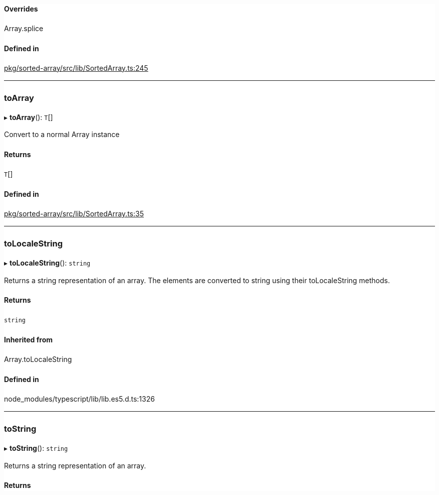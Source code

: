 #### Overrides

Array.splice

#### Defined in

[pkg/sorted-array/src/lib/SortedArray.ts:245](https://github.com/bemoje/tsmono/blob/ad6c8c6/pkg/sorted-array/src/lib/SortedArray.ts#L245)

___

### toArray

▸ **toArray**(): `T`[]

Convert to a normal Array instance

#### Returns

`T`[]

#### Defined in

[pkg/sorted-array/src/lib/SortedArray.ts:35](https://github.com/bemoje/tsmono/blob/ad6c8c6/pkg/sorted-array/src/lib/SortedArray.ts#L35)

___

### toLocaleString

▸ **toLocaleString**(): `string`

Returns a string representation of an array. The elements are converted to string using their toLocaleString methods.

#### Returns

`string`

#### Inherited from

Array.toLocaleString

#### Defined in

node_modules/typescript/lib/lib.es5.d.ts:1326

___

### toString

▸ **toString**(): `string`

Returns a string representation of an array.

#### Returns

